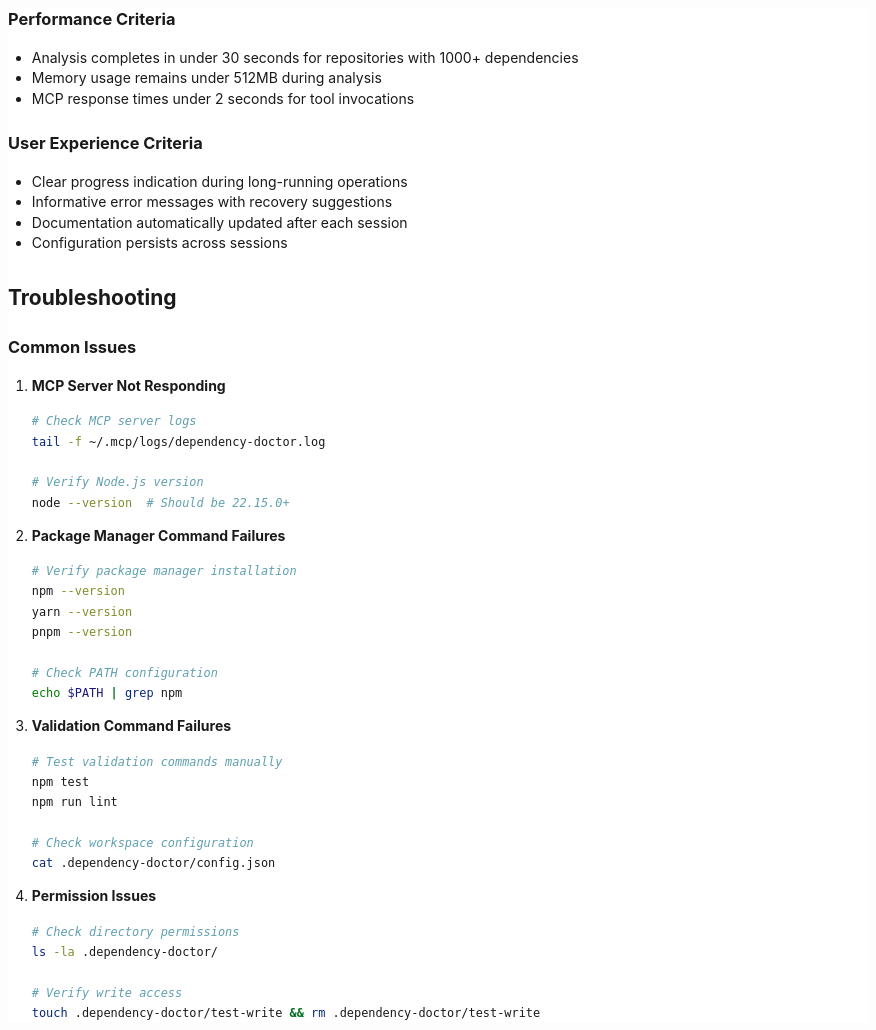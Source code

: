 ### Performance Criteria
- Analysis completes in under 30 seconds for repositories with 1000+ dependencies
- Memory usage remains under 512MB during analysis
- MCP response times under 2 seconds for tool invocations

### User Experience Criteria
- Clear progress indication during long-running operations
- Informative error messages with recovery suggestions
- Documentation automatically updated after each session
- Configuration persists across sessions

## Troubleshooting

### Common Issues

1. **MCP Server Not Responding**
   ```bash
   # Check MCP server logs
   tail -f ~/.mcp/logs/dependency-doctor.log
   
   # Verify Node.js version
   node --version  # Should be 22.15.0+
   ```

2. **Package Manager Command Failures**
   ```bash
   # Verify package manager installation
   npm --version
   yarn --version
   pnpm --version
   
   # Check PATH configuration
   echo $PATH | grep npm
   ```

3. **Validation Command Failures**
   ```bash
   # Test validation commands manually
   npm test
   npm run lint
   
   # Check workspace configuration
   cat .dependency-doctor/config.json
   ```

4. **Permission Issues**
   ```bash
   # Check directory permissions
   ls -la .dependency-doctor/
   
   # Verify write access
   touch .dependency-doctor/test-write && rm .dependency-doctor/test-write
   ```
